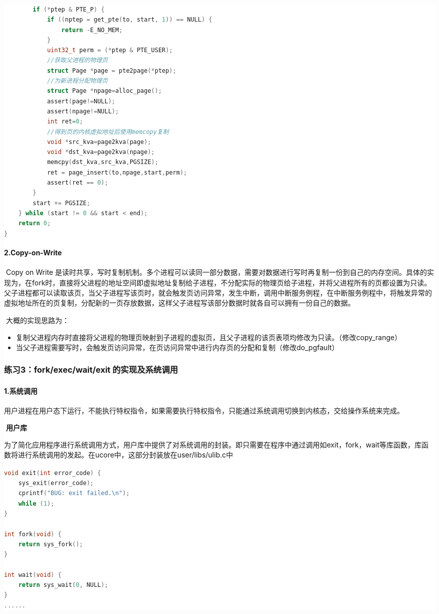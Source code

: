 ```c
        if (*ptep & PTE_P) {
            if ((nptep = get_pte(to, start, 1)) == NULL) {
                return -E_NO_MEM;
            }
        	uint32_t perm = (*ptep & PTE_USER);
        	//获取父进程的物理页
        	struct Page *page = pte2page(*ptep);
        	//为新进程分配物理页
        	struct Page *npage=alloc_page();
        	assert(page!=NULL);
        	assert(npage!=NULL);
     		int ret=0;
			//得到页的内核虚拟地址后使用memcopy复制
	 		void *src_kva=page2kva(page);
	 		void *dst_kva=page2kva(npage);			
	 		memcpy(dst_kva,src_kva,PGSIZE);
	 		ret = page_insert(to,npage,start,perm);
            assert(ret == 0);
        }
        start += PGSIZE;
    } while (start != 0 && start < end);
    return 0;
}
```

#### 2.Copy-on-Write

​		Copy on Write 是读时共享，写时复制机制。多个进程可以读同一部分数据，需要对数据进行写时再复制一份到自己的内存空间。具体的实现为，在fork时，直接将父进程的地址空间即虚拟地址复制给子进程，不分配实际的物理页给子进程，并将父进程所有的页都设置为只读。父子进程都可以读取该页，当父子进程写该页时，就会触发页访问异常，发生中断，调用中断服务例程，在中断服务例程中，将触发异常的虚拟地址所在的页复制，分配新的一页存放数据，这样父子进程写该部分数据时就各自可以拥有一份自己的数据。

​		大概的实现思路为：

- 复制父进程内存时直接将父进程的物理页映射到子进程的虚拟页，且父子进程的该页表项均修改为只读。（修改copy_range）
- 当父子进程需要写时，会触发页访问异常，在页访问异常中进行内存页的分配和复制（修改do_pgfault）

### 练习3：fork/exec/wait/exit 的实现及系统调用

#### 1.系统调用

​		用户进程在用户态下运行，不能执行特权指令，如果需要执行特权指令，只能通过系统调用切换到内核态，交给操作系统来完成。

​		**用户库**

​		为了简化应用程序进行系统调用方式，用户库中提供了对系统调用的封装。即只需要在程序中通过调用如exit，fork，wait等库函数，库函数将进行系统调用的发起。在ucore中，这部分封装放在user/libs/ulib.c中

```c
void exit(int error_code) {
    sys_exit(error_code);
    cprintf("BUG: exit failed.\n");
    while (1);
}

int fork(void) {
    return sys_fork();
}

int wait(void) {
    return sys_wait(0, NULL);
}
......
```
